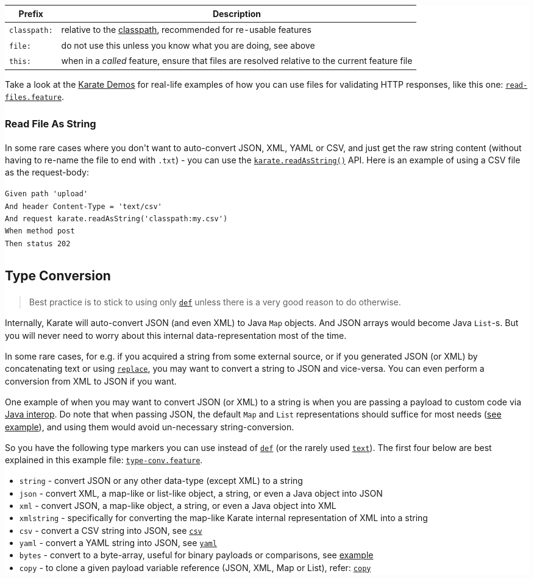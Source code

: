 Prefix | Description
------ | -----------
`classpath:` | relative to the [classpath](#classpath), recommended for re-usable features 
`file:` | do not use this unless you know what you are doing, see above
`this:` | when in a *called* feature, ensure that files are resolved relative to the current feature file

Take a look at the [Karate Demos](karate-demo) for real-life examples of how you can use files for validating HTTP responses, like this one: [`read-files.feature`](karate-demo/src/test/java/demo/read/read-files.feature).

### Read File As String
In some rare cases where you don't want to auto-convert JSON, XML, YAML or CSV, and just get the raw string content (without having to re-name the file to end with `.txt`) - you can use the [`karate.readAsString()`](#karate-readasstring) API. Here is an example of using a CSV file as the request-body:

```cucumber
Given path 'upload'
And header Content-Type = 'text/csv'
And request karate.readAsString('classpath:my.csv')
When method post
Then status 202
```

## Type Conversion
> Best practice is to stick to using only [`def`](#def) unless there is a very good reason to do otherwise.

Internally, Karate will auto-convert JSON (and even XML) to Java `Map` objects. And JSON arrays would become Java `List`-s. But you will never need to worry about this internal data-representation most of the time.

In some rare cases, for e.g. if you acquired a string from some external source, or if you generated JSON (or XML) by concatenating text or using [`replace`](#replace), you may want to convert a string to JSON and vice-versa. You can even perform a conversion from XML to JSON if you want.

One example of when you may want to convert JSON (or XML) to a string is when you are passing a payload to custom code via [Java interop](#calling-java). Do note that when passing JSON, the default `Map` and `List` representations should suffice for most needs ([see example](karate-demo/src/test/java/demo/java/cats-java.feature)), and using them would avoid un-necessary string-conversion.

So you have the following type markers you can use instead of [`def`](#def) (or the rarely used [`text`](#text)). The first four below are best explained in this example file: [`type-conv.feature`](karate-junit4/src/test/java/com/intuit/karate/junit4/demos/type-conv.feature).

* <a name="type-string"><code>string</code></a> - convert JSON or any other data-type (except XML) to a string
* <a name="type-json"><code>json</code></a> - convert XML, a map-like or list-like object, a string, or even a Java object into JSON
* <a name="type-xml"><code>xml</code></a> - convert JSON, a map-like object, a string, or even a Java object into XML
* <a name="type-xmlstring"><code>xmlstring</code></a> - specifically for converting the map-like Karate internal representation of XML into a string
* <a name="type-csv"><code>csv</code></a> - convert a CSV string into JSON, see [`csv`](#csv)
* <a name="type-yaml"><code>yaml</code></a> - convert a YAML string into JSON, see [`yaml`](#yaml)
* <a name="type-bytes"><code>bytes</code></a> - convert to a byte-array, useful for binary payloads or comparisons, see [example](karate-demo/src/test/java/demo/websocket/echo.feature)
* <a name="type-copy"><code>copy</code></a> - to clone a given payload variable reference (JSON, XML, Map or List), refer: [`copy`](#copy)
